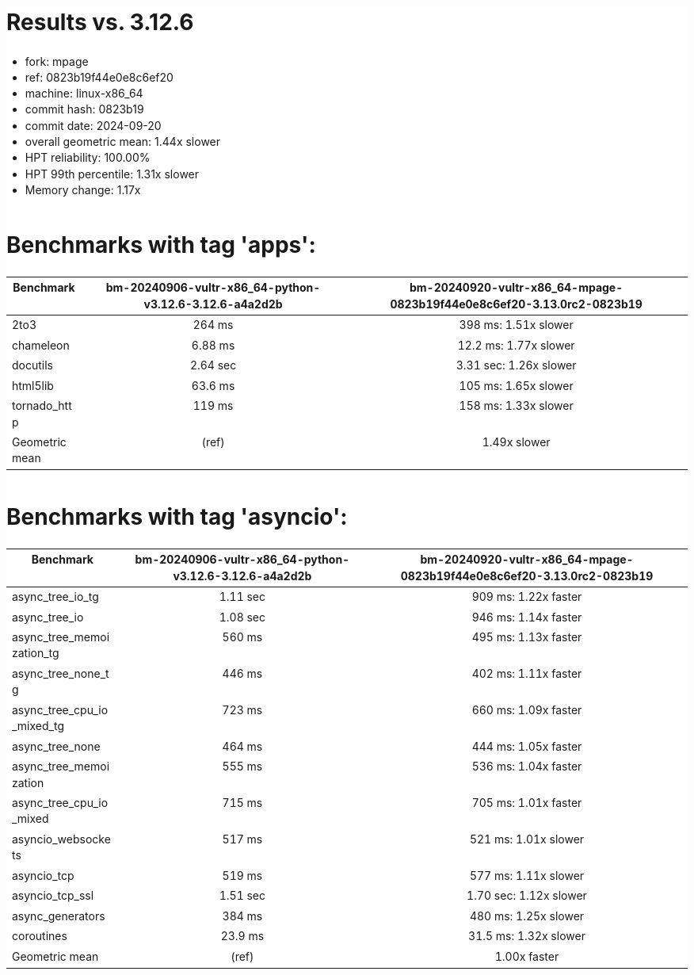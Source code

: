 # Results vs. 3.12.6

- fork: mpage
- ref: 0823b19f44e0e8c6ef20
- machine: linux-x86_64
- commit hash: 0823b19
- commit date: 2024-09-20
- overall geometric mean: 1.44x slower
- HPT reliability: 100.00%
- HPT 99th percentile: 1.31x slower
- Memory change: 1.17x

Benchmarks with tag 'apps':
===========================

| Benchmark      | bm-20240906-vultr-x86_64-python-v3.12.6-3.12.6-a4a2d2b | bm-20240920-vultr-x86_64-mpage-0823b19f44e0e8c6ef20-3.13.0rc2-0823b19 |
|----------------|:------------------------------------------------------:|:---------------------------------------------------------------------:|
| 2to3           | 264 ms                                                 | 398 ms: 1.51x slower                                                  |
| chameleon      | 6.88 ms                                                | 12.2 ms: 1.77x slower                                                 |
| docutils       | 2.64 sec                                               | 3.31 sec: 1.26x slower                                                |
| html5lib       | 63.6 ms                                                | 105 ms: 1.65x slower                                                  |
| tornado_http   | 119 ms                                                 | 158 ms: 1.33x slower                                                  |
| Geometric mean | (ref)                                                  | 1.49x slower                                                          |

Benchmarks with tag 'asyncio':
==============================

| Benchmark                  | bm-20240906-vultr-x86_64-python-v3.12.6-3.12.6-a4a2d2b | bm-20240920-vultr-x86_64-mpage-0823b19f44e0e8c6ef20-3.13.0rc2-0823b19 |
|----------------------------|:------------------------------------------------------:|:---------------------------------------------------------------------:|
| async_tree_io_tg           | 1.11 sec                                               | 909 ms: 1.22x faster                                                  |
| async_tree_io              | 1.08 sec                                               | 946 ms: 1.14x faster                                                  |
| async_tree_memoization_tg  | 560 ms                                                 | 495 ms: 1.13x faster                                                  |
| async_tree_none_tg         | 446 ms                                                 | 402 ms: 1.11x faster                                                  |
| async_tree_cpu_io_mixed_tg | 723 ms                                                 | 660 ms: 1.09x faster                                                  |
| async_tree_none            | 464 ms                                                 | 444 ms: 1.05x faster                                                  |
| async_tree_memoization     | 555 ms                                                 | 536 ms: 1.04x faster                                                  |
| async_tree_cpu_io_mixed    | 715 ms                                                 | 705 ms: 1.01x faster                                                  |
| asyncio_websockets         | 517 ms                                                 | 521 ms: 1.01x slower                                                  |
| asyncio_tcp                | 519 ms                                                 | 577 ms: 1.11x slower                                                  |
| asyncio_tcp_ssl            | 1.51 sec                                               | 1.70 sec: 1.12x slower                                                |
| async_generators           | 384 ms                                                 | 480 ms: 1.25x slower                                                  |
| coroutines                 | 23.9 ms                                                | 31.5 ms: 1.32x slower                                                 |
| Geometric mean             | (ref)                                                  | 1.00x faster                                                          |
